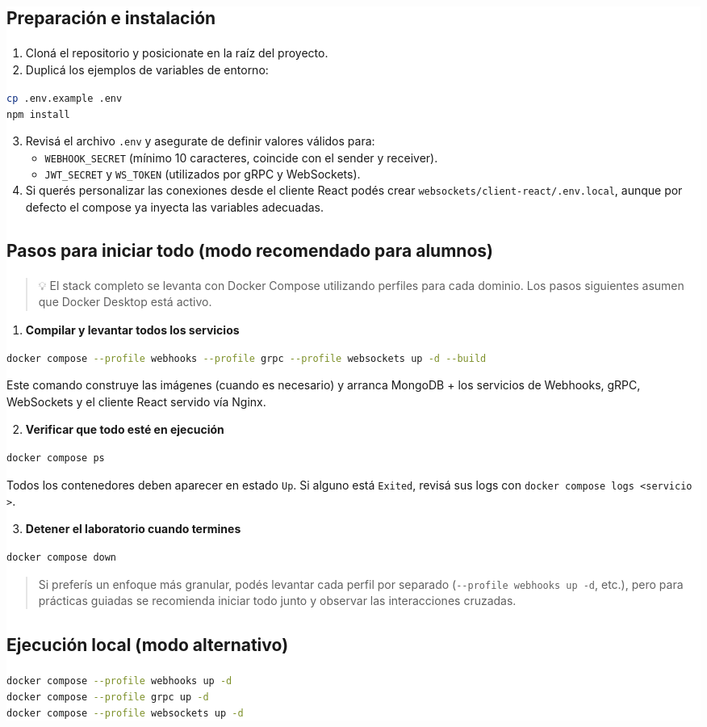## Preparación e instalación

1. Cloná el repositorio y posicionate en la raíz del proyecto.
2. Duplicá los ejemplos de variables de entorno:

```bash
cp .env.example .env
npm install
```

3. Revisá el archivo `.env` y asegurate de definir valores válidos para:
    - `WEBHOOK_SECRET` (mínimo 10 caracteres, coincide con el sender y receiver).
    - `JWT_SECRET` y `WS_TOKEN` (utilizados por gRPC y WebSockets).
4. Si querés personalizar las conexiones desde el cliente React podés crear `websockets/client-react/.env.local`, aunque por defecto el compose ya inyecta las variables adecuadas.

## Pasos para iniciar todo (modo recomendado para alumnos)

> 💡 El stack completo se levanta con Docker Compose utilizando perfiles para cada dominio. Los pasos siguientes asumen que Docker Desktop está activo.

1. **Compilar y levantar todos los servicios**

```bash
docker compose --profile webhooks --profile grpc --profile websockets up -d --build
```

Este comando construye las imágenes (cuando es necesario) y arranca MongoDB + los servicios de Webhooks, gRPC, WebSockets y el cliente React servido vía Nginx.

2. **Verificar que todo esté en ejecución**

```bash
docker compose ps
```

Todos los contenedores deben aparecer en estado `Up`. Si alguno está `Exited`, revisá sus logs con `docker compose logs <servicio>`.

3. **Detener el laboratorio cuando termines**

```bash
docker compose down
```

> Si preferís un enfoque más granular, podés levantar cada perfil por separado (`--profile webhooks up -d`, etc.), pero para prácticas guiadas se recomienda iniciar todo junto y observar las interacciones cruzadas.

## Ejecución local (modo alternativo)

```bash
docker compose --profile webhooks up -d
docker compose --profile grpc up -d
docker compose --profile websockets up -d
```
